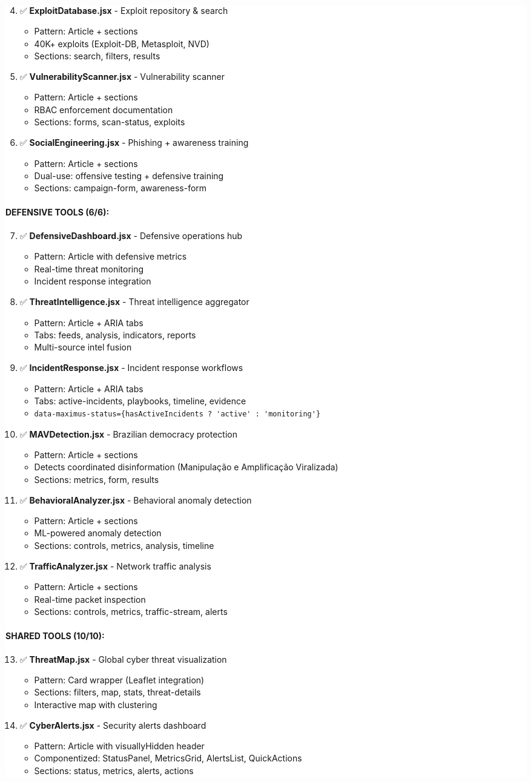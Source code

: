 4. ✅ **ExploitDatabase.jsx** - Exploit repository & search
   - Pattern: Article + sections
   - 40K+ exploits (Exploit-DB, Metasploit, NVD)
   - Sections: search, filters, results

5. ✅ **VulnerabilityScanner.jsx** - Vulnerability scanner
   - Pattern: Article + sections
   - RBAC enforcement documentation
   - Sections: forms, scan-status, exploits

6. ✅ **SocialEngineering.jsx** - Phishing + awareness training
   - Pattern: Article + sections
   - Dual-use: offensive testing + defensive training
   - Sections: campaign-form, awareness-form

#### **DEFENSIVE TOOLS (6/6):**
7. ✅ **DefensiveDashboard.jsx** - Defensive operations hub
   - Pattern: Article with defensive metrics
   - Real-time threat monitoring
   - Incident response integration

8. ✅ **ThreatIntelligence.jsx** - Threat intelligence aggregator
   - Pattern: Article + ARIA tabs
   - Tabs: feeds, analysis, indicators, reports
   - Multi-source intel fusion

9. ✅ **IncidentResponse.jsx** - Incident response workflows
   - Pattern: Article + ARIA tabs
   - Tabs: active-incidents, playbooks, timeline, evidence
   - `data-maximus-status={hasActiveIncidents ? 'active' : 'monitoring'}`

10. ✅ **MAVDetection.jsx** - Brazilian democracy protection
    - Pattern: Article + sections
    - Detects coordinated disinformation (Manipulação e Amplificação Viralizada)
    - Sections: metrics, form, results

11. ✅ **BehavioralAnalyzer.jsx** - Behavioral anomaly detection
    - Pattern: Article + sections
    - ML-powered anomaly detection
    - Sections: controls, metrics, analysis, timeline

12. ✅ **TrafficAnalyzer.jsx** - Network traffic analysis
    - Pattern: Article + sections
    - Real-time packet inspection
    - Sections: controls, metrics, traffic-stream, alerts

#### **SHARED TOOLS (10/10):**
13. ✅ **ThreatMap.jsx** - Global cyber threat visualization
    - Pattern: Card wrapper (Leaflet integration)
    - Sections: filters, map, stats, threat-details
    - Interactive map with clustering

14. ✅ **CyberAlerts.jsx** - Security alerts dashboard
    - Pattern: Article with visuallyHidden header
    - Componentized: StatusPanel, MetricsGrid, AlertsList, QuickActions
    - Sections: status, metrics, alerts, actions
